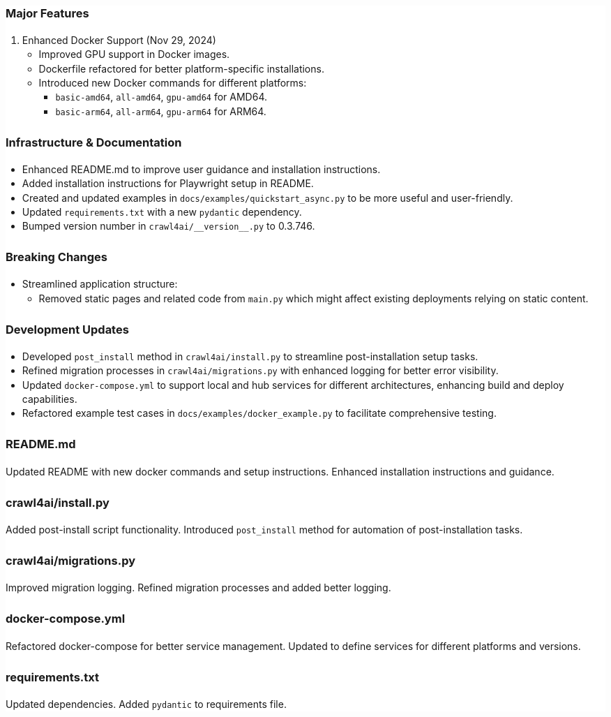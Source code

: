 ### Major Features
1. Enhanced Docker Support (Nov 29, 2024)
   - Improved GPU support in Docker images.
   - Dockerfile refactored for better platform-specific installations.
   - Introduced new Docker commands for different platforms:
     - `basic-amd64`, `all-amd64`, `gpu-amd64` for AMD64.
     - `basic-arm64`, `all-arm64`, `gpu-arm64` for ARM64.

### Infrastructure & Documentation
- Enhanced README.md to improve user guidance and installation instructions.
- Added installation instructions for Playwright setup in README.
- Created and updated examples in `docs/examples/quickstart_async.py` to be more useful and user-friendly.
- Updated `requirements.txt` with a new `pydantic` dependency.
- Bumped version number in `crawl4ai/__version__.py` to 0.3.746.

### Breaking Changes
- Streamlined application structure:
  - Removed static pages and related code from `main.py` which might affect existing deployments relying on static content.

### Development Updates
- Developed `post_install` method in `crawl4ai/install.py` to streamline post-installation setup tasks.
- Refined migration processes in `crawl4ai/migrations.py` with enhanced logging for better error visibility.
- Updated `docker-compose.yml` to support local and hub services for different architectures, enhancing build and deploy capabilities.
- Refactored example test cases in `docs/examples/docker_example.py` to facilitate comprehensive testing.

### README.md
Updated README with new docker commands and setup instructions.
Enhanced installation instructions and guidance.

### crawl4ai/install.py
Added post-install script functionality.
Introduced `post_install` method for automation of post-installation tasks.

### crawl4ai/migrations.py
Improved migration logging.
Refined migration processes and added better logging.

### docker-compose.yml
Refactored docker-compose for better service management.
Updated to define services for different platforms and versions.

### requirements.txt
Updated dependencies.
Added `pydantic` to requirements file.
